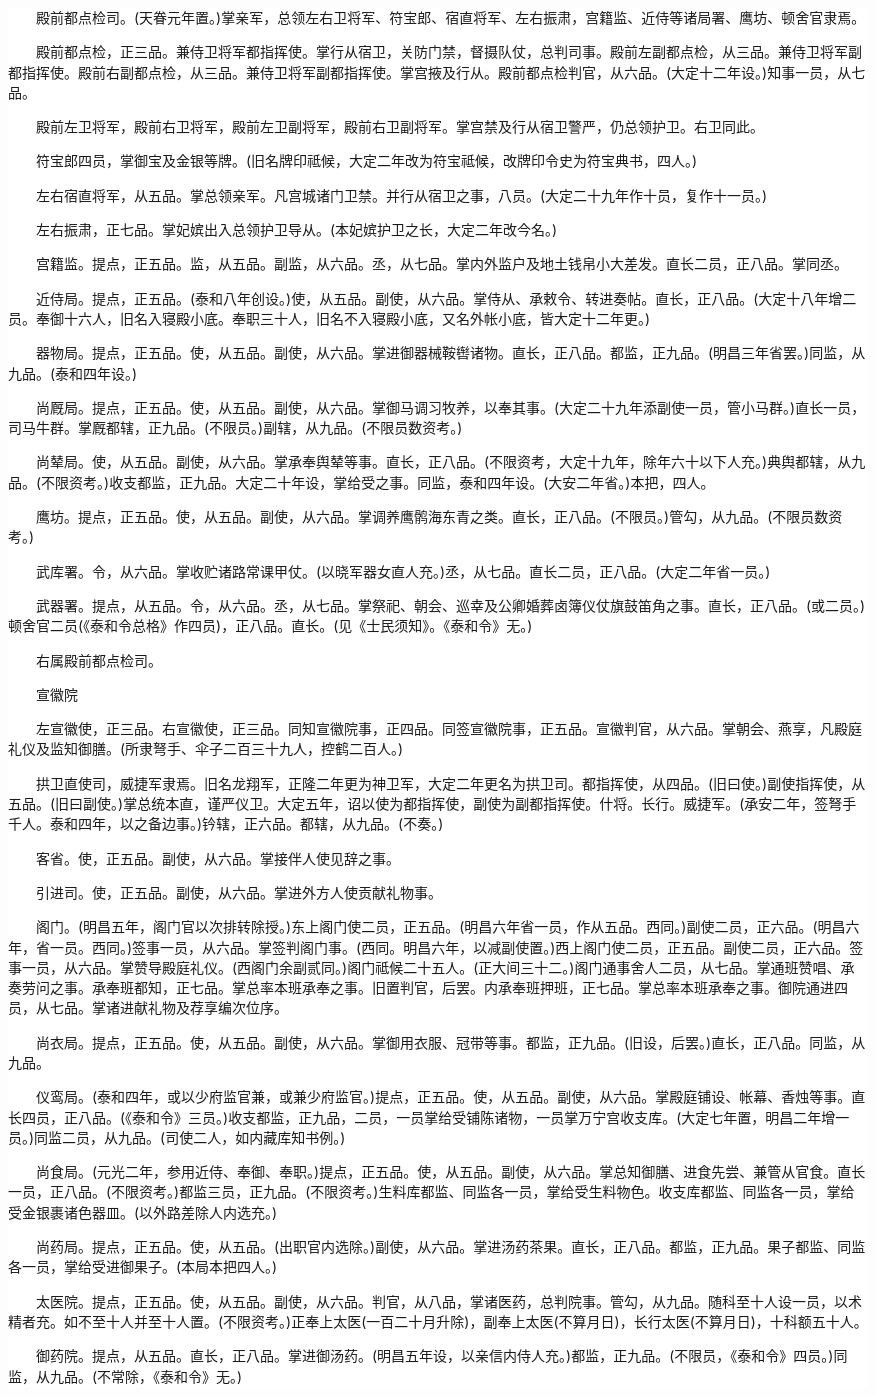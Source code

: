 　　殿前都点检司。(天眷元年置。)掌亲军，总领左右卫将军、符宝郎、宿直将军、左右振肃，宫籍监、近侍等诸局署、鹰坊、顿舍官隶焉。

　　殿前都点检，正三品。兼侍卫将军都指挥使。掌行从宿卫，关防门禁，督摄队仗，总判司事。殿前左副都点检，从三品。兼侍卫将军副都指挥使。殿前右副都点检，从三品。兼侍卫将军副都指挥使。掌宫掖及行从。殿前都点检判官，从六品。(大定十二年设。)知事一员，从七品。

　　殿前左卫将军，殿前右卫将军，殿前左卫副将军，殿前右卫副将军。掌宫禁及行从宿卫警严，仍总领护卫。右卫同此。

　　符宝郎四员，掌御宝及金银等牌。(旧名牌印祗候，大定二年改为符宝祗候，改牌印令史为符宝典书，四人。)

　　左右宿直将军，从五品。掌总领亲军。凡宫城诸门卫禁。并行从宿卫之事，八员。(大定二十九年作十员，复作十一员。)

　　左右振肃，正七品。掌妃嫔出入总领护卫导从。(本妃嫔护卫之长，大定二年改今名。)

　　宫籍监。提点，正五品。监，从五品。副监，从六品。丞，从七品。掌内外监户及地土钱帛小大差发。直长二员，正八品。掌同丞。

　　近侍局。提点，正五品。(泰和八年创设。)使，从五品。副使，从六品。掌侍从、承敕令、转进奏帖。直长，正八品。(大定十八年增二员。奉御十六人，旧名入寝殿小底。奉职三十人，旧名不入寝殿小底，又名外帐小底，皆大定十二年更。)

　　器物局。提点，正五品。使，从五品。副使，从六品。掌进御器械鞍辔诸物。直长，正八品。都监，正九品。(明昌三年省罢。)同监，从九品。(泰和四年设。)

　　尚厩局。提点，正五品。使，从五品。副使，从六品。掌御马调习牧养，以奉其事。(大定二十九年添副使一员，管小马群。)直长一员，司马牛群。掌厩都辖，正九品。(不限员。)副辖，从九品。(不限员数资考。)

　　尚辇局。使，从五品。副使，从六品。掌承奉舆辇等事。直长，正八品。(不限资考，大定十九年，除年六十以下人充。)典舆都辖，从九品。(不限资考。)收支都监，正九品。大定二十年设，掌给受之事。同监，泰和四年设。(大安二年省。)本把，四人。

　　鹰坊。提点，正五品。使，从五品。副使，从六品。掌调养鹰鹘海东青之类。直长，正八品。(不限员。)管勾，从九品。(不限员数资考。)

　　武库署。令，从六品。掌收贮诸路常课甲仗。(以晓军器女直人充。)丞，从七品。直长二员，正八品。(大定二年省一员。)

　　武器署。提点，从五品。令，从六品。丞，从七品。掌祭祀、朝会、巡幸及公卿婚葬卤簿仪仗旗鼓笛角之事。直长，正八品。(或二员。)顿舍官二员(《泰和令总格》作四员)，正八品。直长。(见《士民须知》。《泰和令》无。)

　　右属殿前都点检司。

　　宣徽院

　　左宣徽使，正三品。右宣徽使，正三品。同知宣徽院事，正四品。同签宣徽院事，正五品。宣徽判官，从六品。掌朝会、燕享，凡殿庭礼仪及监知御膳。(所隶弩手、伞子二百三十九人，控鹤二百人。)

　　拱卫直使司，威捷军隶焉。旧名龙翔军，正隆二年更为神卫军，大定二年更名为拱卫司。都指挥使，从四品。(旧曰使。)副使指挥使，从五品。(旧曰副使。)掌总统本直，谨严仪卫。大定五年，诏以使为都指挥使，副使为副都指挥使。什将。长行。威捷军。(承安二年，签弩手千人。泰和四年，以之备边事。)钤辖，正六品。都辖，从九品。(不奏。)

　　客省。使，正五品。副使，从六品。掌接伴人使见辞之事。

　　引进司。使，正五品。副使，从六品。掌进外方人使贡献礼物事。

　　阁门。(明昌五年，阁门官以次排转除授。)东上阁门使二员，正五品。(明昌六年省一员，作从五品。西同。)副使二员，正六品。(明昌六年，省一员。西同。)签事一员，从六品。掌签判阁门事。(西同。明昌六年，以减副使置。)西上阁门使二员，正五品。副使二员，正六品。签事一员，从六品。掌赞导殿庭礼仪。(西阁门余副贰同。)阁门祗候二十五人。(正大间三十二。)阁门通事舍人二员，从七品。掌通班赞唱、承奏劳问之事。承奉班都知，正七品。掌总率本班承奉之事。旧置判官，后罢。内承奉班押班，正七品。掌总率本班承奉之事。御院通进四员，从七品。掌诸进献礼物及荐享编次位序。

　　尚衣局。提点，正五品。使，从五品。副使，从六品。掌御用衣服、冠带等事。都监，正九品。(旧设，后罢。)直长，正八品。同监，从九品。

　　仪鸾局。(泰和四年，或以少府监官兼，或兼少府监官。)提点，正五品。使，从五品。副使，从六品。掌殿庭铺设、帐幕、香烛等事。直长四员，正八品。(《泰和令》三员。)收支都监，正九品，二员，一员掌给受铺陈诸物，一员掌万宁宫收支库。(大定七年置，明昌二年增一员。)同监二员，从九品。(司使二人，如内藏库知书例。)

　　尚食局。(元光二年，参用近侍、奉御、奉职。)提点，正五品。使，从五品。副使，从六品。掌总知御膳、进食先尝、兼管从官食。直长一员，正八品。(不限资考。)都监三员，正九品。(不限资考。)生料库都监、同监各一员，掌给受生料物色。收支库都监、同监各一员，掌给受金银裹诸色器皿。(以外路差除人内选充。)

　　尚药局。提点，正五品。使，从五品。(出职官内选除。)副使，从六品。掌进汤药茶果。直长，正八品。都监，正九品。果子都监、同监各一员，掌给受进御果子。(本局本把四人。)

　　太医院。提点，正五品。使，从五品。副使，从六品。判官，从八品，掌诸医药，总判院事。管勾，从九品。随科至十人设一员，以术精者充。如不至十人并至十人置。(不限资考。)正奉上太医(一百二十月升除)，副奉上太医(不算月日)，长行太医(不算月日)，十科额五十人。

　　御药院。提点，从五品。直长，正八品。掌进御汤药。(明昌五年设，以亲信内侍人充。)都监，正九品。(不限员，《泰和令》四员。)同监，从九品。(不常除，《泰和令》无。)
